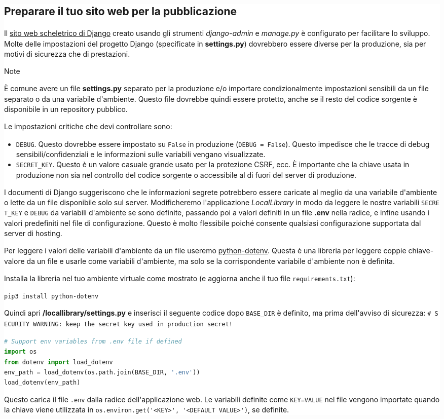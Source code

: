## Preparare il tuo sito web per la pubblicazione

Il [sito web scheletrico di Django](/it/docs/Learn_web_development/Extensions/Server-side/Django/skeleton_website) creato usando gli strumenti _django-admin_ e _manage.py_ è configurato per facilitare lo sviluppo. Molte delle impostazioni del progetto Django (specificate in **settings.py**) dovrebbero essere diverse per la produzione, sia per motivi di sicurezza che di prestazioni.

> [!NOTE]
> È comune avere un file **settings.py** separato per la produzione e/o importare condizionalmente impostazioni sensibili da un file separato o da una variabile d'ambiente. Questo file dovrebbe quindi essere protetto, anche se il resto del codice sorgente è disponibile in un repository pubblico.

Le impostazioni critiche che devi controllare sono:

- `DEBUG`. Questo dovrebbe essere impostato su `False` in produzione (`DEBUG = False`). Questo impedisce che le tracce di debug sensibili/confidenziali e le informazioni sulle variabili vengano visualizzate.
- `SECRET_KEY`. Questo è un valore casuale grande usato per la protezione CSRF, ecc. È importante che la chiave usata in produzione non sia nel controllo del codice sorgente o accessibile al di fuori del server di produzione.

I documenti di Django suggeriscono che le informazioni segrete potrebbero essere caricate al meglio da una variabile d'ambiente o lette da un file disponibile solo sul server. 
Modificheremo l'applicazione _LocalLibrary_ in modo da leggere le nostre variabili `SECRET_KEY` e `DEBUG` da variabili d'ambiente se sono definite, passando poi a valori definiti in un file **.env** nella radice, e infine usando i valori predefiniti nel file di configurazione. 
Questo è molto flessibile poiché consente qualsiasi configurazione supportata dal server di hosting.

Per leggere i valori delle variabili d'ambiente da un file useremo [python-dotenv](https://pypi.org/project/python-dotenv/). 
Questa è una libreria per leggere coppie chiave-valore da un file e usarle come variabili d'ambiente, ma solo se la corrispondente variabile d'ambiente non è definita.

Installa la libreria nel tuo ambiente virtuale come mostrato (e aggiorna anche il tuo file `requirements.txt`):

```bash
pip3 install python-dotenv
```

Quindi apri **/locallibrary/settings.py** e inserisci il seguente codice dopo `BASE_DIR` è definito, ma prima dell'avviso di sicurezza: `# SECURITY WARNING: keep the secret key used in production secret!`

```python
# Support env variables from .env file if defined
import os
from dotenv import load_dotenv
env_path = load_dotenv(os.path.join(BASE_DIR, '.env'))
load_dotenv(env_path)
```

Questo carica il file `.env` dalla radice dell'applicazione web. 
Le variabili definite come `KEY=VALUE` nel file vengono importate quando la chiave viene utilizzata in `os.environ.get('<KEY>', '<DEFAULT VALUE>')`, se definite.
